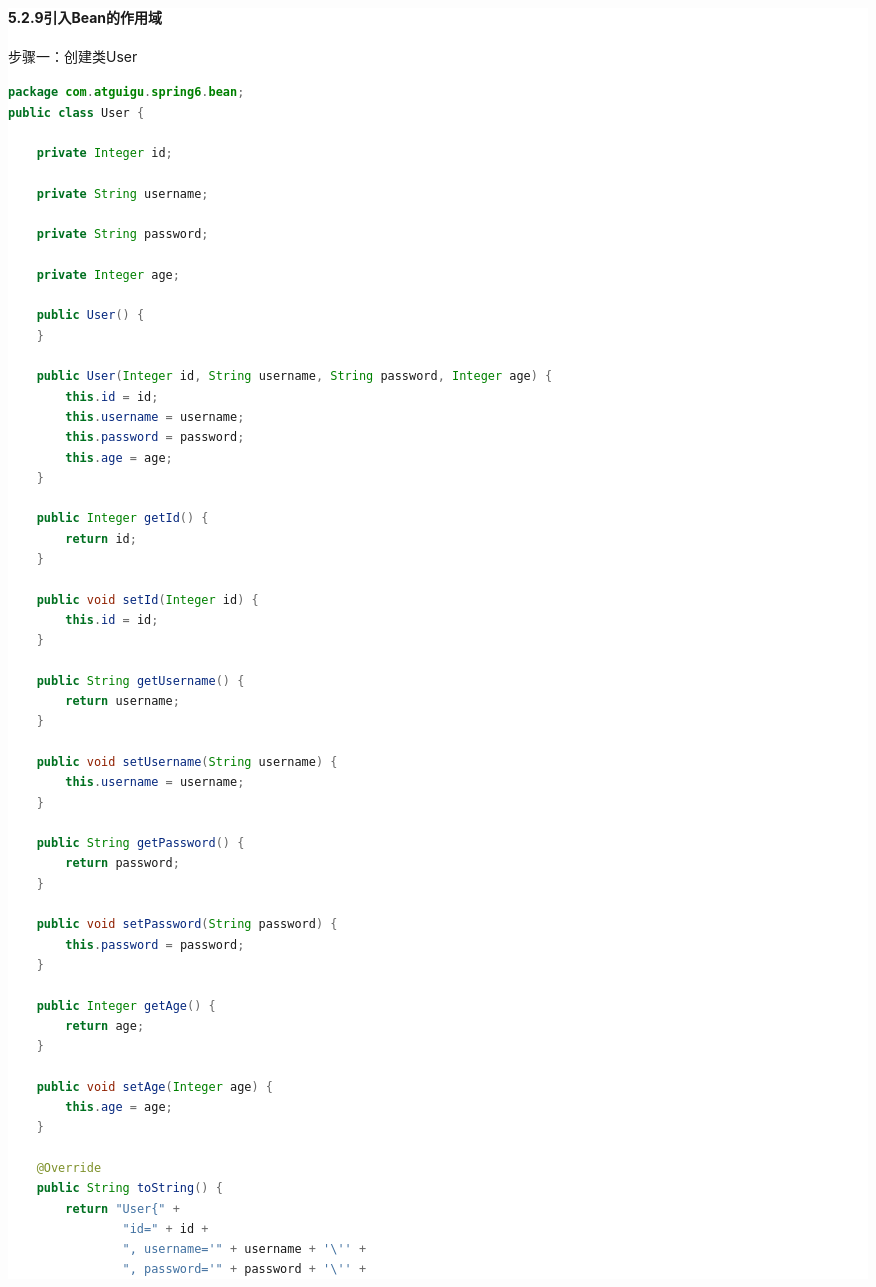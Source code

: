 #### 5.2.9引入Bean的作用域

步骤一：创建类User

```java
package com.atguigu.spring6.bean;
public class User {

    private Integer id;

    private String username;

    private String password;

    private Integer age;

    public User() {
    }

    public User(Integer id, String username, String password, Integer age) {
        this.id = id;
        this.username = username;
        this.password = password;
        this.age = age;
    }

    public Integer getId() {
        return id;
    }

    public void setId(Integer id) {
        this.id = id;
    }

    public String getUsername() {
        return username;
    }

    public void setUsername(String username) {
        this.username = username;
    }

    public String getPassword() {
        return password;
    }

    public void setPassword(String password) {
        this.password = password;
    }

    public Integer getAge() {
        return age;
    }

    public void setAge(Integer age) {
        this.age = age;
    }

    @Override
    public String toString() {
        return "User{" +
                "id=" + id +
                ", username='" + username + '\'' +
                ", password='" + password + '\'' +
```